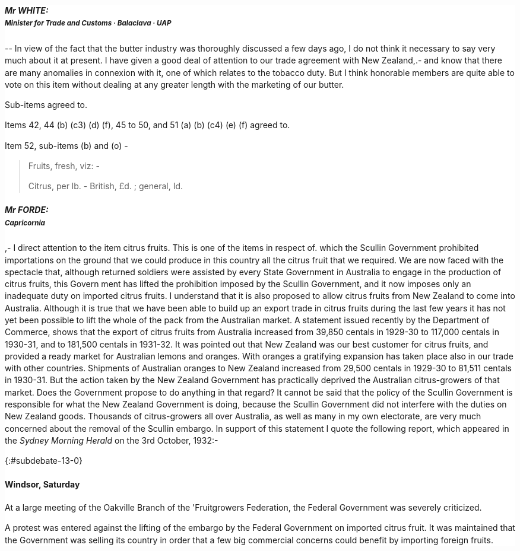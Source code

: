 ##### Mr WHITE:<br><small class="text-muted">Minister for Trade and Customs &middot; Balaclava &middot; UAP</small>

-- In view  of  the fact that the butter industry was thoroughly discussed a few days ago, I do not think it necessary to say very much about it at present. I have given a good deal of attention to our trade agreement with New Zealand,.- and know that there are many anomalies in connexion with it, one of which relates to the tobacco duty. But I think honorable members are quite able  to  vote on this  item  without dealing at any greater length with the marketing of our butter. 

Sub-items agreed to. 

Items 42, 44 (b)  (c3) (d) (f),  45 to 50, and 51 (a)  (b) (c4)  (e)  (f)  agreed to. 

Item 52, sub-items  (b)  and (o) - 

  >Fruits, fresh, viz: - 
  >
  >Citrus, per lb. - British, £d. ; general, Id. 

##### Mr FORDE:<br><small class="text-muted">Capricornia</small>

,- I direct attention to the item citrus fruits. This is one of the items in respect of. which the Scullin  Government  prohibited importations on the ground that we could produce in this country all the citrus fruit that we required. We are now faced with the spectacle that, although returned soldiers were assisted by every State Government in Australia to engage in the production of citrus fruits, this Govern  ment  has lifted the prohibition imposed  by  the Scullin Government, and it now imposes only an inadequate duty on imported citrus fruits. I understand that it is also proposed to allow citrus fruits from New Zealand to come into Australia. Although it is true that we have been  able  to build up an export trade  in  citrus fruits during the last few years it has not yet been possible to lift the whole of the pack from the Australian market. A statement issued recently by the Department of Commerce, shows that the export of citrus fruits from Australia increased from 39,850 centals in 1929-30 to 117,000 centals in 1930-31, and to 181,500 centals in 1931-32. It was pointed out that New Zealand was our best customer for citrus fruits, and provided a ready market for Australian lemons and oranges. With oranges a gratifying expansion has taken place also in our trade with other countries. Shipments of Australian oranges to New Zealand increased from 29,500 centals in 1929-30 to 81,511 centals in 1930-31. But the action taken by the New Zealand Government has practically deprived the Australian citrus-growers of that market. Does the Government propose to do anything in that regard? It cannot be said that the policy of the Scullin Government is responsible for what the New Zealand Government is doing, because the Scullin Government did not interfere with the duties on New Zealand goods. Thousands of citrus-growers all over Australia, as well as many in my own electorate, are very much concerned about the removal of the Scullin embargo. In support of this statement I quote the following report, which appeared in the  *Sydney Morning Herald*  on the 3rd October, 1932:- 

{:#subdebate-13-0}
#### Windsor, Saturday

At a large meeting of the Oakville Branch of the 'Fruitgrowers Federation, the Federal Government was severely criticized. 

A protest was entered against the lifting of the embargo by the Federal Government on imported citrus fruit. It was maintained that the Government was selling its country in order that a few big commercial concerns could benefit by importing foreign fruits. 
